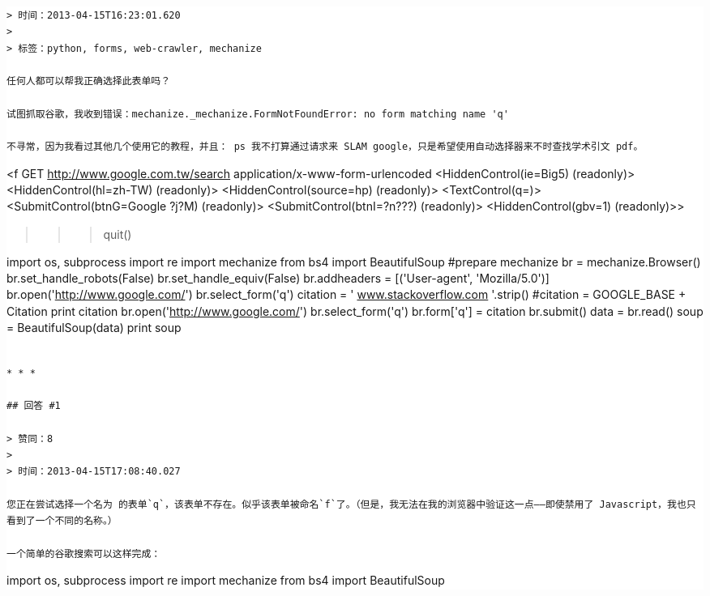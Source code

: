 ```
> 时间：2013-04-15T16:23:01.620
> 
> 标签：python, forms, web-crawler, mechanize

任何人都可以帮我正确选择此表单吗？

试图抓取谷歌，我收到错误：mechanize._mechanize.FormNotFoundError: no form matching name 'q'

不寻常，因为我看过其他几个使用它的教程，并且： ps 我不打算通过请求来 SLAM google，只是希望使用自动选择器来不时查找学术引文 pdf。

```
<f GET http://www.google.com.tw/search application/x-www-form-urlencoded
  <HiddenControl(ie=Big5) (readonly)>
  <HiddenControl(hl=zh-TW) (readonly)>
  <HiddenControl(source=hp) (readonly)>
  <TextControl(q=)>
  <SubmitControl(btnG=Google ?j?M) (readonly)>
  <SubmitControl(btnI=?n???) (readonly)>
  <HiddenControl(gbv=1) (readonly)>>
>>> quit()

import os, subprocess
import re
import mechanize
from bs4 import BeautifulSoup
#prepare mechanize
br = mechanize.Browser()
br.set_handle_robots(False)
br.set_handle_equiv(False)
br.addheaders = [('User-agent', 'Mozilla/5.0')] 
br.open('http://www.google.com/')
br.select_form('q')
citation = ' www.stackoverflow.com '.strip() 
#citation = GOOGLE_BASE + Citation
print citation
br.open('http://www.google.com/')
br.select_form('q')
br.form['q'] = citation
br.submit()
data = br.read()
soup = BeautifulSoup(data)
print soup 
```

* * *

## 回答 #1

> 赞同：8
> 
> 时间：2013-04-15T17:08:40.027

您正在尝试选择一个名为 的表单`q`，该表单不存在。似乎该表单被命名`f`了。（但是，我无法在我的浏览器中验证这一点——即使禁用了 Javascript，我也只看到了一个不同的名称。）

一个简单的谷歌搜索可以这样完成：

```
import os, subprocess
import re
import mechanize
from bs4 import BeautifulSoup
